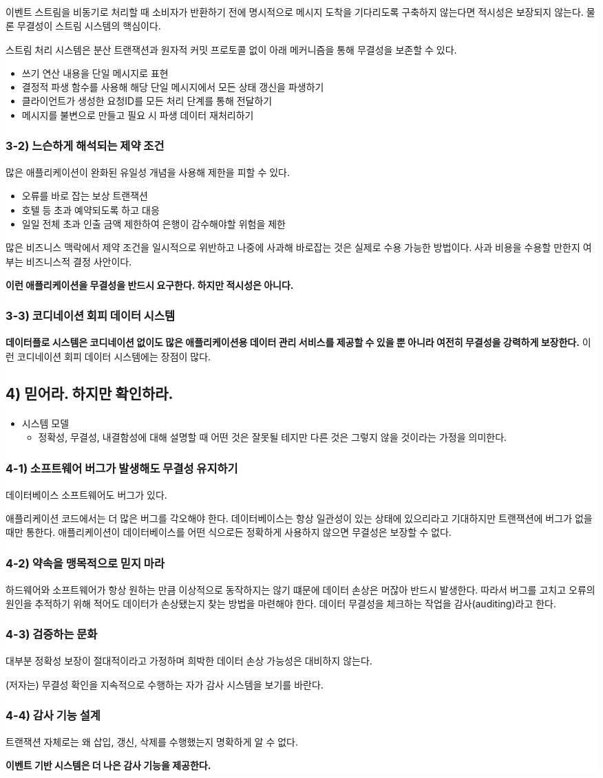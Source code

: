 이벤트 스트림을 비동기로 처리할 때 소비자가 반환하기 전에 명시적으로 메시지 도착을 기다리도록 구축하지 않는다면 적시성은 보장되지 않는다. 물론 무결성이 스트림 시스템의 핵심이다.

스트림 처리 시스템은 분산 트랜잭션과 원자적 커밋 프로토콜 없이 아래 메커니즘을 통해 무결성을 보존할 수 있다.

- 쓰기 연산 내용을 단일 메시지로 표현
- 결정적 파생 함수를 사용해 해당 단일 메시지에서 모든 상태 갱신을 파생하기
- 클라이언트가 생성한 요청ID를 모든 처리 단계를 통해 전달하기
- 메시지를 불변으로 만들고 필요 시 파생 데이터 재처리하기

### 3-2) 느슨하게 해석되는 제약 조건

많은 애플리케이션이 완화된 유일성 개념을 사용해 제한을 피할 수 있다.

- 오류를 바로 잡는 보상 트랜잭션
- 호텔 등 초과 예약되도록 하고 대응
- 일일 전체 초과 인출 금액 제한하여 은행이 감수해야할 위험을 제한

많은 비즈니스 맥락에서 제약 조건을 일시적으로 위반하고 나중에 사과해 바로잡는 것은 실제로 수용 가능한 방법이다. 사과 비용을 수용할 만한지 여부는 비즈니스적 결정 사안이다.

**이런 애플리케이션을 무결성을 반드시 요구한다. 하지만 적시성은 아니다.**

### 3-3) 코디네이션 회피 데이터 시스템

**데이터플로 시스템은 코디네이션 없이도 많은 애플리케이션용 데이터 관리 서비스를 제공할 수 있을 뿐 아니라 여전히 무결성을 강력하게 보장한다.** 이런 코디네이션 회피 데이터 시스템에는 장점이 많다.

## 4) 믿어라. 하지만 확인하라.

- 시스템 모델
    - 정확성, 무결성, 내결함성에 대해 설명할 때 어떤 것은 잘못될 테지만 다른 것은 그렇지 않을 것이라는 가정을 의미한다.

### 4-1) 소프트웨어 버그가 발생해도 무결성 유지하기

데이터베이스 소프트웨어도 버그가 있다.

애플리케이션 코드에서는 더 많은 버그를 각오해야 한다. 데이터베이스는 항상 일관성이 있는 상태에 있으리라고 기대하지만 트랜잭션에 버그가 없을 때만 통한다. 애플리케이션이 데이터베이스를 어떤 식으로든 정확하게 사용하지 않으면 무결성은 보장할 수 없다.

### 4-2) 약속을 맹목적으로 믿지 마라

하드웨어와 소프트웨어가 항상 원하는 만큼 이상적으로 동작하지는 않기 떄문에 데이터 손상은 머잖아 반드시 발생한다. 따라서 버그를 고치고 오류의 원인을 추적하기 위해 적어도 데이터가 손상됐는지 찾는 방법을 마련해야 한다. 데이터 무결성을 체크하는 작업을 감사(auditing)라고 한다.

### 4-3) 검증하는 문화

대부분 정확성 보장이 절대적이라고 가정하며 희박한 데이터 손상 가능성은 대비하지 않는다.

(저자는) 무결성 확인을 지속적으로 수행하는 자가 감사 시스템을 보기를 바란다.

### 4-4) 감사 기능 설계

트랜잭션 자체로는 왜 삽입, 갱신, 삭제를 수행했는지 명확하게 알 수 없다.

**이벤트 기반 시스템은 더 나은 감사 기능을 제공한다.**

